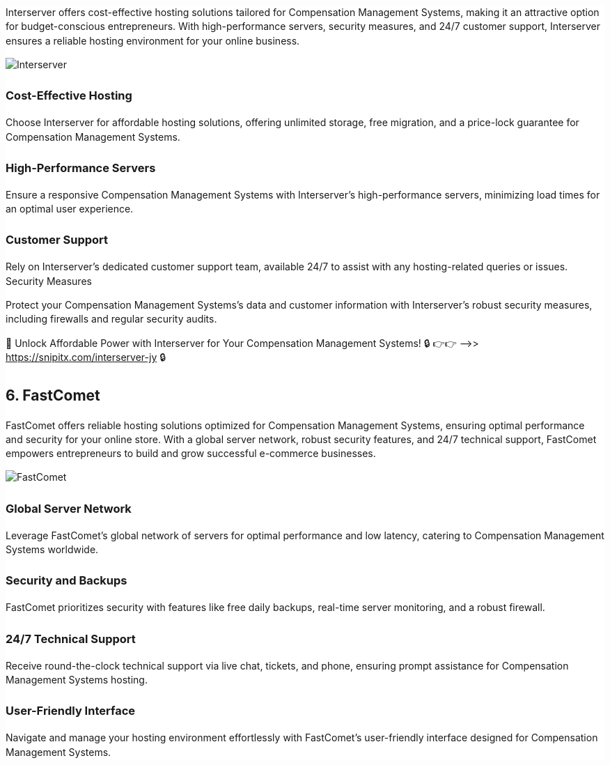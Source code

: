 Interserver offers cost-effective hosting solutions tailored for Compensation Management Systems, making it an attractive option for budget-conscious entrepreneurs. With high-performance servers, security measures, and 24/7 customer support, Interserver ensures a reliable hosting environment for your online business.

![Interserver](https://i.imgur.com/OM5dOEW.jpeg "Interserver Hosting")

### Cost-Effective Hosting
Choose Interserver for affordable hosting solutions, offering unlimited storage, free migration, and a price-lock guarantee for Compensation Management Systems.

### High-Performance Servers
Ensure a responsive Compensation Management Systems with Interserver’s high-performance servers, minimizing load times for an optimal user experience.

### Customer Support
Rely on Interserver’s dedicated customer support team, available 24/7 to assist with any hosting-related queries or issues.
Security Measures

Protect your Compensation Management Systems’s data and customer information with Interserver’s robust security measures, including firewalls and regular security audits.

💸 Unlock Affordable Power with Interserver for Your Compensation Management Systems! 🔒
👉👉 -->> https://snipitx.com/interserver-jy 🔒

## 6. FastComet

FastComet offers reliable hosting solutions optimized for Compensation Management Systems, ensuring optimal performance and security for your online store. With a global server network, robust security features, and 24/7 technical support, FastComet empowers entrepreneurs to build and grow successful e-commerce businesses.

![FastComet](https://i.imgur.com/7qgXuWp.png "FastComet Hosting")

### Global Server Network
Leverage FastComet’s global network of servers for optimal performance and low latency, catering to Compensation Management Systems worldwide.

### Security and Backups
FastComet prioritizes security with features like free daily backups, real-time server monitoring, and a robust firewall.

### 24/7 Technical Support
Receive round-the-clock technical support via live chat, tickets, and phone, ensuring prompt assistance for Compensation Management Systems hosting.

### User-Friendly Interface
Navigate and manage your hosting environment effortlessly with FastComet’s user-friendly interface designed for Compensation Management Systems.
